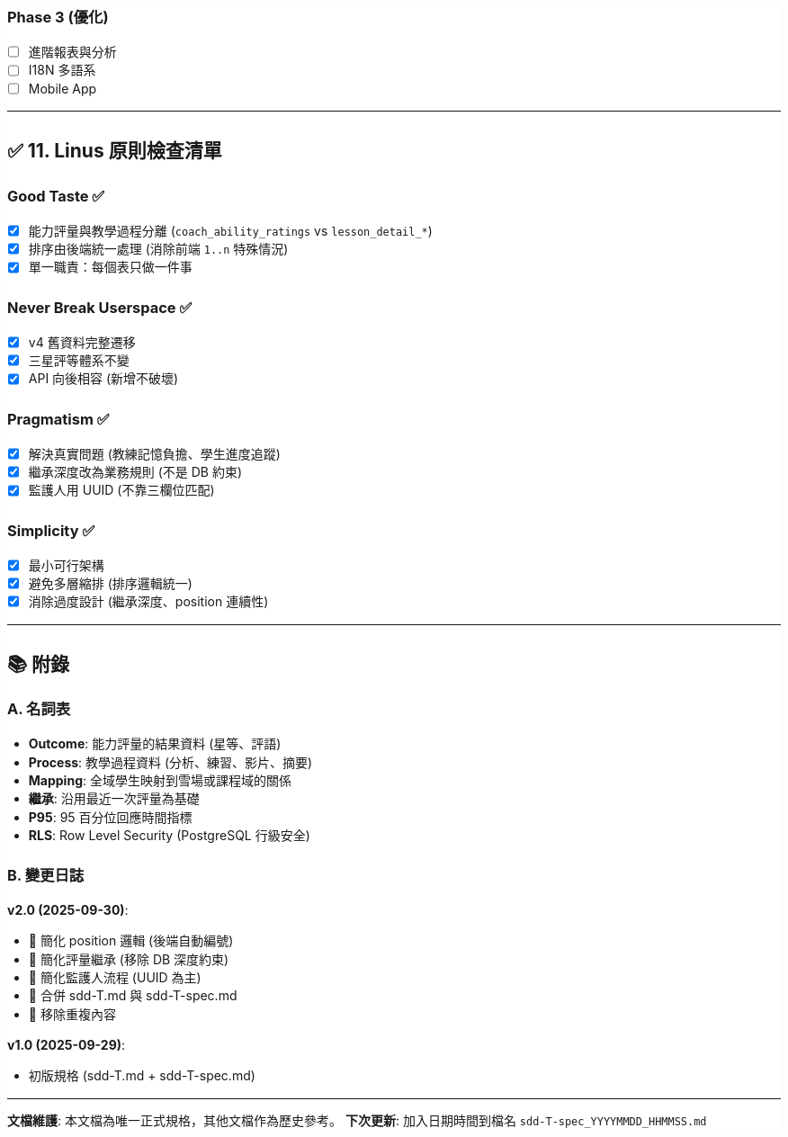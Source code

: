 ### Phase 3 (優化)
- [ ] 進階報表與分析
- [ ] I18N 多語系
- [ ] Mobile App

---

## ✅ 11. Linus 原則檢查清單

### Good Taste ✅
- [x] 能力評量與教學過程分離 (`coach_ability_ratings` vs `lesson_detail_*`)
- [x] 排序由後端統一處理 (消除前端 `1..n` 特殊情況)
- [x] 單一職責：每個表只做一件事

### Never Break Userspace ✅
- [x] v4 舊資料完整遷移
- [x] 三星評等體系不變
- [x] API 向後相容 (新增不破壞)

### Pragmatism ✅
- [x] 解決真實問題 (教練記憶負擔、學生進度追蹤)
- [x] 繼承深度改為業務規則 (不是 DB 約束)
- [x] 監護人用 UUID (不靠三欄位匹配)

### Simplicity ✅
- [x] 最小可行架構
- [x] 避免多層縮排 (排序邏輯統一)
- [x] 消除過度設計 (繼承深度、position 連續性)

---

## 📚 附錄

### A. 名詞表
- **Outcome**: 能力評量的結果資料 (星等、評語)
- **Process**: 教學過程資料 (分析、練習、影片、摘要)
- **Mapping**: 全域學生映射到雪場或課程域的關係
- **繼承**: 沿用最近一次評量為基礎
- **P95**: 95 百分位回應時間指標
- **RLS**: Row Level Security (PostgreSQL 行級安全)

### B. 變更日誌

**v2.0 (2025-09-30)**:
- 🔧 簡化 position 邏輯 (後端自動編號)
- 🔧 簡化評量繼承 (移除 DB 深度約束)
- 🔧 簡化監護人流程 (UUID 為主)
- 📝 合併 sdd-T.md 與 sdd-T-spec.md
- 📝 移除重複內容

**v1.0 (2025-09-29)**:
- 初版規格 (sdd-T.md + sdd-T-spec.md)

---

**文檔維護**: 本文檔為唯一正式規格，其他文檔作為歷史參考。
**下次更新**: 加入日期時間到檔名 `sdd-T-spec_YYYYMMDD_HHMMSS.md`
